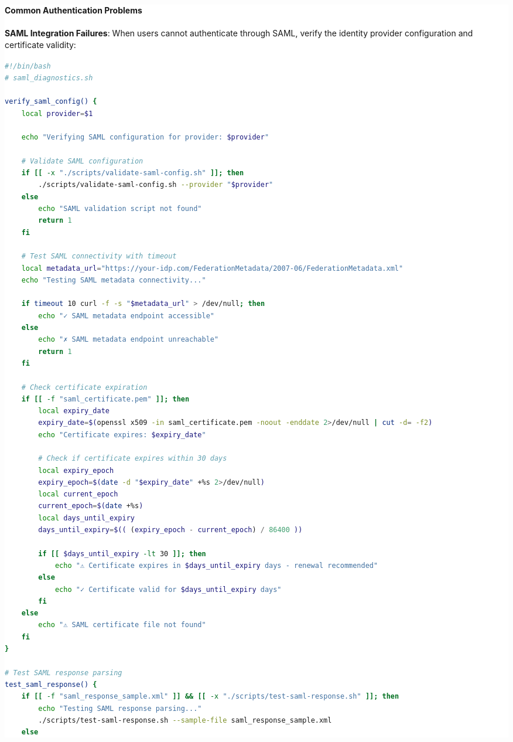 #### Common Authentication Problems

**SAML Integration Failures**: When users cannot authenticate through SAML, verify the identity provider configuration and certificate validity:

```bash
#!/bin/bash
# saml_diagnostics.sh

verify_saml_config() {
    local provider=$1
    
    echo "Verifying SAML configuration for provider: $provider"
    
    # Validate SAML configuration
    if [[ -x "./scripts/validate-saml-config.sh" ]]; then
        ./scripts/validate-saml-config.sh --provider "$provider"
    else
        echo "SAML validation script not found"
        return 1
    fi
    
    # Test SAML connectivity with timeout
    local metadata_url="https://your-idp.com/FederationMetadata/2007-06/FederationMetadata.xml"
    echo "Testing SAML metadata connectivity..."
    
    if timeout 10 curl -f -s "$metadata_url" > /dev/null; then
        echo "✓ SAML metadata endpoint accessible"
    else
        echo "✗ SAML metadata endpoint unreachable"
        return 1
    fi
    
    # Check certificate expiration
    if [[ -f "saml_certificate.pem" ]]; then
        local expiry_date
        expiry_date=$(openssl x509 -in saml_certificate.pem -noout -enddate 2>/dev/null | cut -d= -f2)
        echo "Certificate expires: $expiry_date"
        
        # Check if certificate expires within 30 days
        local expiry_epoch
        expiry_epoch=$(date -d "$expiry_date" +%s 2>/dev/null)
        local current_epoch
        current_epoch=$(date +%s)
        local days_until_expiry
        days_until_expiry=$(( (expiry_epoch - current_epoch) / 86400 ))
        
        if [[ $days_until_expiry -lt 30 ]]; then
            echo "⚠ Certificate expires in $days_until_expiry days - renewal recommended"
        else
            echo "✓ Certificate valid for $days_until_expiry days"
        fi
    else
        echo "⚠ SAML certificate file not found"
    fi
}

# Test SAML response parsing
test_saml_response() {
    if [[ -f "saml_response_sample.xml" ]] && [[ -x "./scripts/test-saml-response.sh" ]]; then
        echo "Testing SAML response parsing..."
        ./scripts/test-saml-response.sh --sample-file saml_response_sample.xml
    else
```